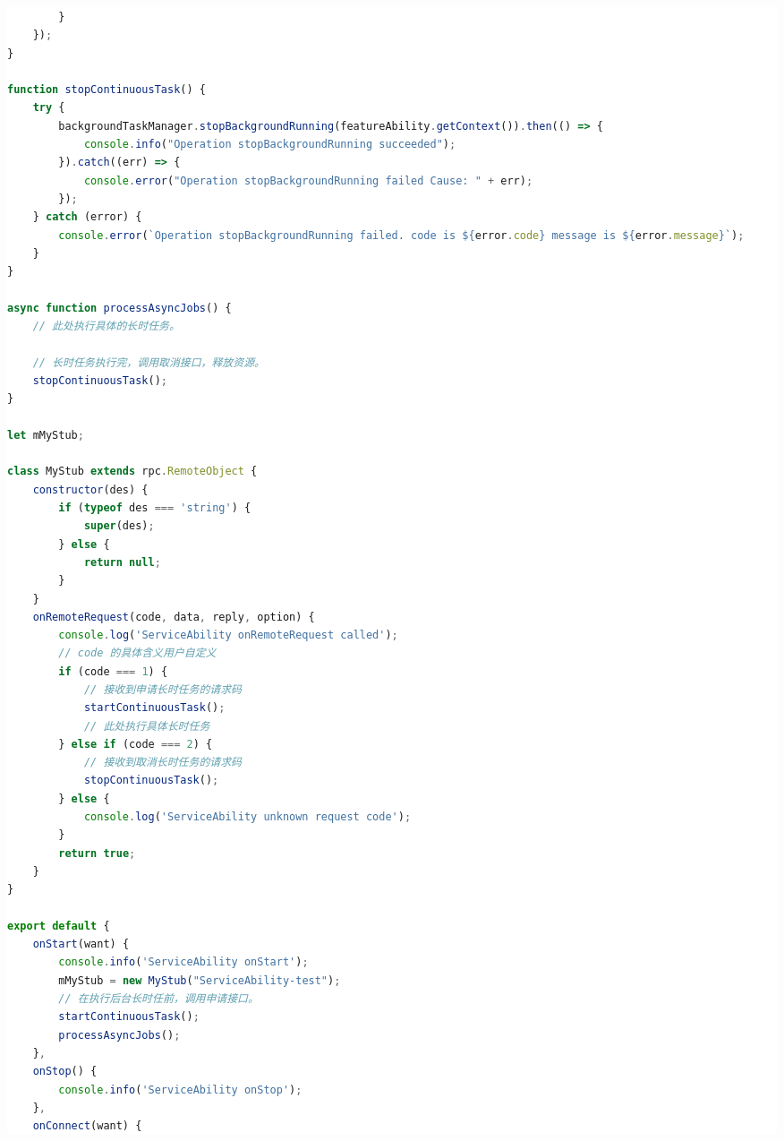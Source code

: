 ```js
        }
    });
}

function stopContinuousTask() {
    try {
        backgroundTaskManager.stopBackgroundRunning(featureAbility.getContext()).then(() => {
            console.info("Operation stopBackgroundRunning succeeded");
        }).catch((err) => {
            console.error("Operation stopBackgroundRunning failed Cause: " + err);
        });
    } catch (error) {
        console.error(`Operation stopBackgroundRunning failed. code is ${error.code} message is ${error.message}`);
    }
}

async function processAsyncJobs() {
    // 此处执行具体的长时任务。

    // 长时任务执行完，调用取消接口，释放资源。
    stopContinuousTask();
}

let mMyStub;

class MyStub extends rpc.RemoteObject {
    constructor(des) {
        if (typeof des === 'string') {
            super(des);
        } else {
            return null;
        }
    }
    onRemoteRequest(code, data, reply, option) {
        console.log('ServiceAbility onRemoteRequest called');
        // code 的具体含义用户自定义
        if (code === 1) {
            // 接收到申请长时任务的请求码
            startContinuousTask();
            // 此处执行具体长时任务
        } else if (code === 2) {
            // 接收到取消长时任务的请求码
            stopContinuousTask();
        } else {
            console.log('ServiceAbility unknown request code');
        }
        return true;
    }
}

export default {
    onStart(want) {
        console.info('ServiceAbility onStart');
        mMyStub = new MyStub("ServiceAbility-test");
        // 在执行后台长时任前，调用申请接口。
        startContinuousTask();
        processAsyncJobs();
    },
    onStop() {
        console.info('ServiceAbility onStop');
    },
    onConnect(want) {
```